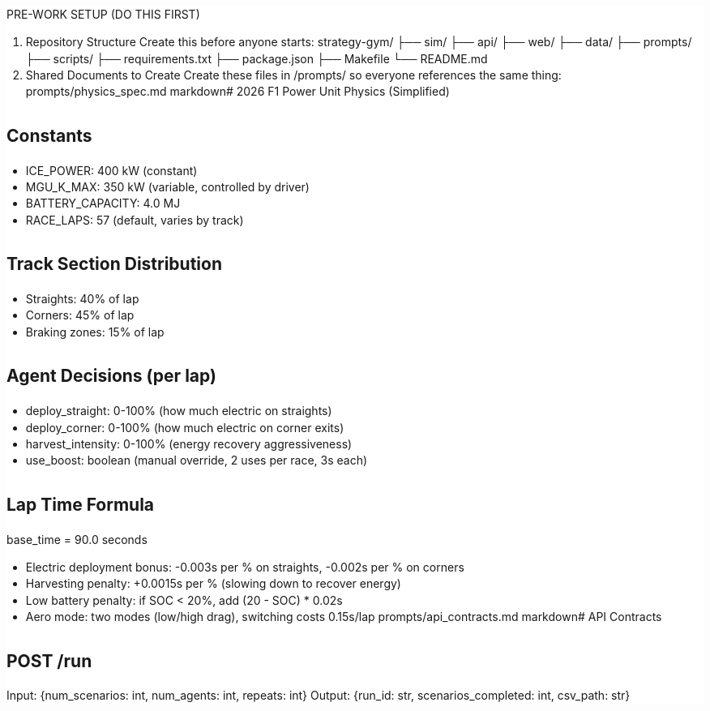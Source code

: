PRE-WORK SETUP (DO THIS FIRST)
1. Repository Structure
Create this before anyone starts:
strategy-gym/
├── sim/
├── api/
├── web/
├── data/
├── prompts/
├── scripts/
├── requirements.txt
├── package.json
├── Makefile
└── README.md
2. Shared Documents to Create
Create these files in /prompts/ so everyone references the same thing:
prompts/physics_spec.md
markdown# 2026 F1 Power Unit Physics (Simplified)

## Constants
- ICE_POWER: 400 kW (constant)
- MGU_K_MAX: 350 kW (variable, controlled by driver)
- BATTERY_CAPACITY: 4.0 MJ
- RACE_LAPS: 57 (default, varies by track)

## Track Section Distribution
- Straights: 40% of lap
- Corners: 45% of lap
- Braking zones: 15% of lap

## Agent Decisions (per lap)
- deploy_straight: 0-100% (how much electric on straights)
- deploy_corner: 0-100% (how much electric on corner exits)
- harvest_intensity: 0-100% (energy recovery aggressiveness)
- use_boost: boolean (manual override, 2 uses per race, 3s each)

## Lap Time Formula
base_time = 90.0 seconds
- Electric deployment bonus: -0.003s per % on straights, -0.002s per % on corners
- Harvesting penalty: +0.0015s per % (slowing down to recover energy)
- Low battery penalty: if SOC < 20%, add (20 - SOC) * 0.02s
- Aero mode: two modes (low/high drag), switching costs 0.15s/lap
prompts/api_contracts.md
markdown# API Contracts

## POST /run
Input: {num_scenarios: int, num_agents: int, repeats: int}
Output: {run_id: str, scenarios_completed: int, csv_path: str}
